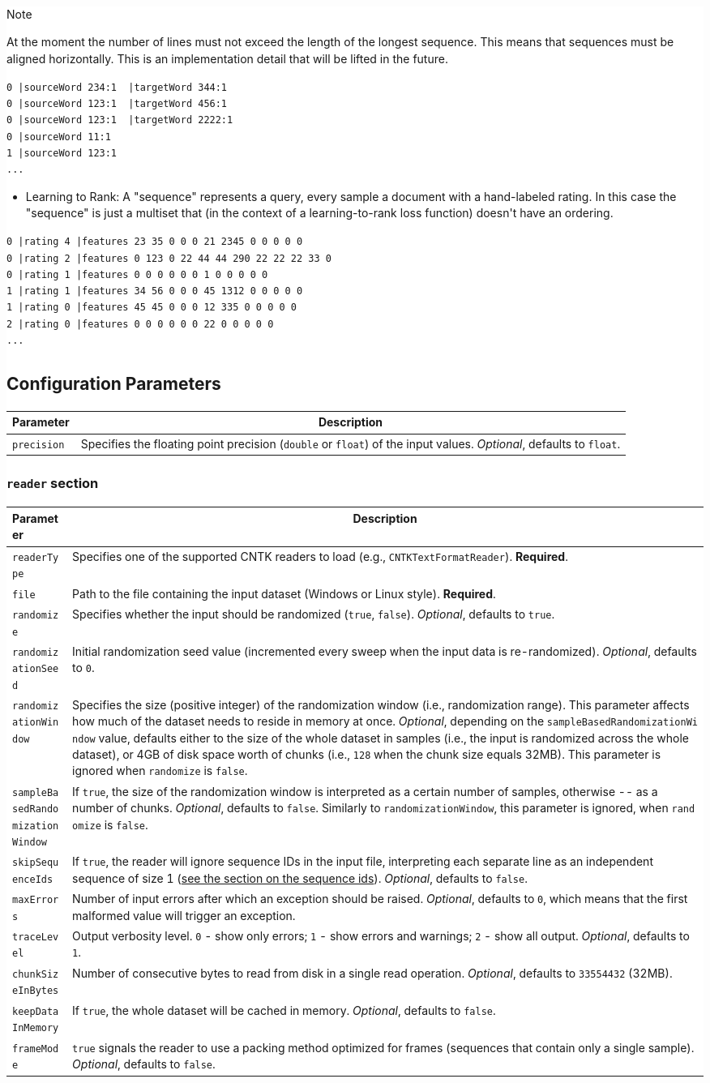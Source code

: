 > [!NOTE]
> At the moment the number of lines must not exceed the length of the longest sequence. This means that sequences must be aligned horizontally. This is an implementation detail that will be lifted in the future.

```
0 |sourceWord 234:1  |targetWord 344:1
0 |sourceWord 123:1  |targetWord 456:1
0 |sourceWord 123:1  |targetWord 2222:1
0 |sourceWord 11:1
1 |sourceWord 123:1
...
```
* Learning to Rank: A "sequence" represents a query, every sample a document with a hand-labeled rating. In this case the "sequence" is just a multiset that (in the context of a learning-to-rank loss function) doesn't have an ordering.

```
0 |rating 4 |features 23 35 0 0 0 21 2345 0 0 0 0 0
0 |rating 2 |features 0 123 0 22 44 44 290 22 22 22 33 0
0 |rating 1 |features 0 0 0 0 0 0 1 0 0 0 0 0
1 |rating 1 |features 34 56 0 0 0 45 1312 0 0 0 0 0
1 |rating 0 |features 45 45 0 0 0 12 335 0 0 0 0 0
2 |rating 0 |features 0 0 0 0 0 0 22 0 0 0 0 0
...
```

## Configuration Parameters

| Parameter                             |             Description             |
|:--------------------------------------|-------------------------------------|
| `precision`                           | Specifies the floating point precision (`double` or `float`) of the input values. *Optional*, defaults to  `float`. |


### `reader` section

| Parameter                             |             Description             |
|:--------------------------------------|-------------------------------------|
| `readerType`                          | Specifies one of the supported CNTK readers to load (e.g., `CNTKTextFormatReader`). **Required**. |
| `file`                                | Path to the file containing the input dataset (Windows or Linux style). **Required**. |
| `randomize`                           | Specifies whether the input should be randomized (`true`, `false`). *Optional*, defaults to  `true`. |
| `randomizationSeed`                   | Initial randomization seed value (incremented every sweep when the input data is re-randomized). *Optional*, defaults to  `0`. |
| `randomizationWindow`                 | Specifies the size (positive integer) of the randomization window (i.e., randomization range). This parameter affects how much of the dataset needs to reside in memory at once. *Optional*, depending on the `sampleBasedRandomizationWindow` value, defaults either to the size of the whole dataset in samples (i.e., the input is randomized across the whole dataset), or 4GB of disk space worth of chunks (i.e., `128` when the chunk size equals 32MB). This parameter is ignored when `randomize` is `false`. |
| `sampleBasedRandomizationWindow`      | If `true`, the size of the randomization window is interpreted as a certain number of samples, otherwise -- as a number of chunks. *Optional*, defaults to `false`.  Similarly to `randomizationWindow`, this parameter is ignored, when `randomize` is `false`. |
| `skipSequenceIds`                     | If `true`, the reader will ignore sequence IDs in the input file, interpreting each separate line as an independent sequence of size 1 ([see the section on the sequence ids](#sequence-ids)). *Optional*, defaults to `false`. |
| `maxErrors`                           | Number of input errors after which an exception should be raised. *Optional*, defaults to `0`, which means that the first malformed value will trigger an exception. |
| `traceLevel`                          | Output verbosity level. `0` - show only errors; `1` - show errors and warnings; `2` - show all output. *Optional*, defaults to `1`. |
| `chunkSizeInBytes`                    | Number of consecutive bytes to read from disk in a single read operation. *Optional*, defaults to  `33554432` (32MB). |
| `keepDataInMemory`                    | If `true`, the whole dataset will be cached in memory. *Optional*, defaults to `false`. |
| `frameMode`                           | `true` signals the reader to use a packing method optimized for frames (sequences that contain only a single sample). *Optional*, defaults to `false`. |

